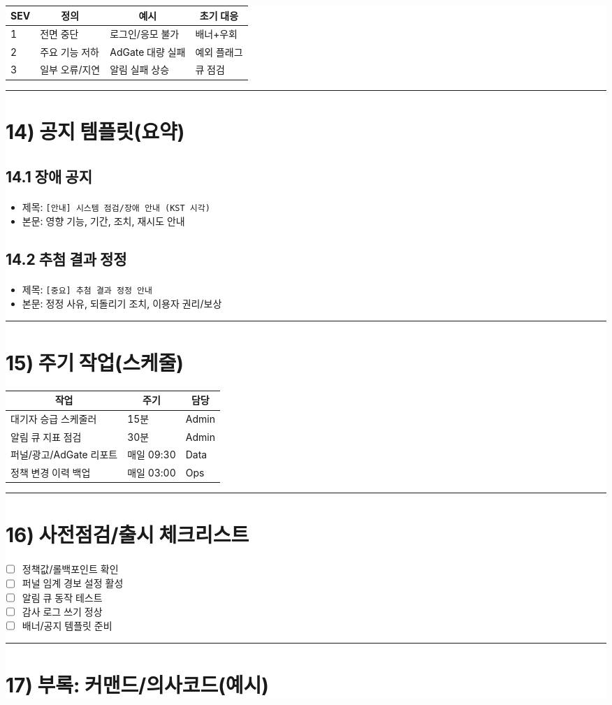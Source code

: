 | SEV | 정의               | 예시                      | 초기 대응 |
|-----|--------------------|---------------------------|-----------|
| 1   | 전면 중단          | 로그인/응모 불가          | 배너+우회 |
| 2   | 주요 기능 저하     | AdGate 대량 실패          | 예외 플래그|
| 3   | 일부 오류/지연     | 알림 실패 상승            | 큐 점검   |

---

# 14) 공지 템플릿(요약)

## 14.1 장애 공지
- 제목: `[안내] 시스템 점검/장애 안내 (KST 시각)`  
- 본문: 영향 기능, 기간, 조치, 재시도 안내

## 14.2 추첨 결과 정정
- 제목: `[중요] 추첨 결과 정정 안내`  
- 본문: 정정 사유, 되돌리기 조치, 이용자 권리/보상

---

# 15) 주기 작업(스케줄)

| 작업                        | 주기     | 담당 |
|----------------------------|----------|-----|
| 대기자 승급 스케줄러       | 15분     | Admin |
| 알림 큐 지표 점검          | 30분     | Admin |
| 퍼널/광고/AdGate 리포트    | 매일 09:30| Data |
| 정책 변경 이력 백업        | 매일 03:00| Ops  |

---

# 16) 사전점검/출시 체크리스트

- [ ] 정책값/롤백포인트 확인  
- [ ] 퍼널 임계 경보 설정 활성  
- [ ] 알림 큐 동작 테스트  
- [ ] 감사 로그 쓰기 정상  
- [ ] 배너/공지 템플릿 준비

---

# 17) 부록: 커맨드/의사코드(예시)
